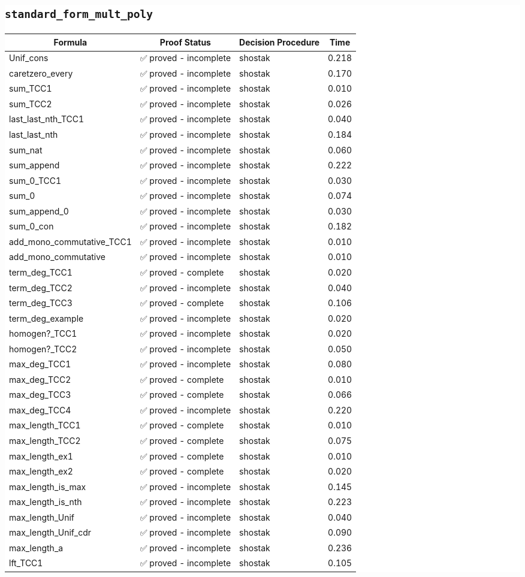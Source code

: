 ## `standard_form_mult_poly`

| Formula | Proof Status | Decision Procedure | Time |
| ---     | ---          | ---                | ---  |
|Unif_cons|✅ proved - incomplete|shostak|0.218|
|caretzero_every|✅ proved - incomplete|shostak|0.170|
|sum_TCC1|✅ proved - incomplete|shostak|0.010|
|sum_TCC2|✅ proved - incomplete|shostak|0.026|
|last_last_nth_TCC1|✅ proved - incomplete|shostak|0.040|
|last_last_nth|✅ proved - incomplete|shostak|0.184|
|sum_nat|✅ proved - incomplete|shostak|0.060|
|sum_append|✅ proved - incomplete|shostak|0.222|
|sum_0_TCC1|✅ proved - incomplete|shostak|0.030|
|sum_0|✅ proved - incomplete|shostak|0.074|
|sum_append_0|✅ proved - incomplete|shostak|0.030|
|sum_0_con|✅ proved - incomplete|shostak|0.182|
|add_mono_commutative_TCC1|✅ proved - incomplete|shostak|0.010|
|add_mono_commutative|✅ proved - incomplete|shostak|0.010|
|term_deg_TCC1|✅ proved - complete|shostak|0.020|
|term_deg_TCC2|✅ proved - incomplete|shostak|0.040|
|term_deg_TCC3|✅ proved - complete|shostak|0.106|
|term_deg_example|✅ proved - incomplete|shostak|0.020|
|homogen?_TCC1|✅ proved - incomplete|shostak|0.020|
|homogen?_TCC2|✅ proved - incomplete|shostak|0.050|
|max_deg_TCC1|✅ proved - incomplete|shostak|0.080|
|max_deg_TCC2|✅ proved - complete|shostak|0.010|
|max_deg_TCC3|✅ proved - complete|shostak|0.066|
|max_deg_TCC4|✅ proved - incomplete|shostak|0.220|
|max_length_TCC1|✅ proved - complete|shostak|0.010|
|max_length_TCC2|✅ proved - complete|shostak|0.075|
|max_length_ex1|✅ proved - complete|shostak|0.010|
|max_length_ex2|✅ proved - complete|shostak|0.020|
|max_length_is_max|✅ proved - incomplete|shostak|0.145|
|max_length_is_nth|✅ proved - incomplete|shostak|0.223|
|max_length_Unif|✅ proved - incomplete|shostak|0.040|
|max_length_Unif_cdr|✅ proved - incomplete|shostak|0.090|
|max_length_a|✅ proved - incomplete|shostak|0.236|
|lft_TCC1|✅ proved - incomplete|shostak|0.105|